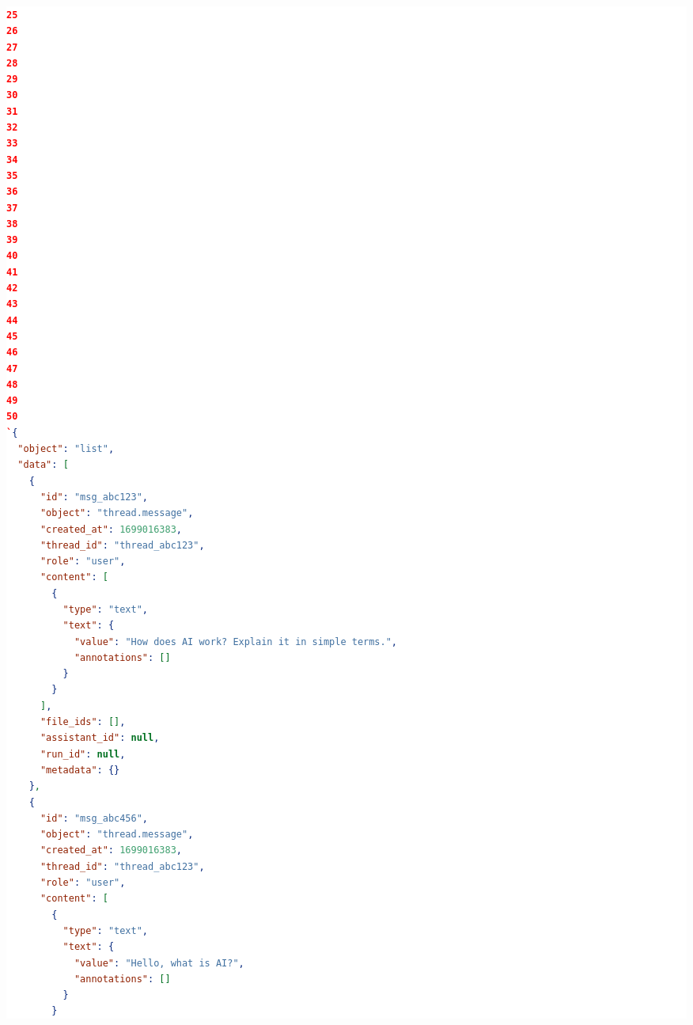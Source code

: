 ```json
25
26
27
28
29
30
31
32
33
34
35
36
37
38
39
40
41
42
43
44
45
46
47
48
49
50
`{
  "object": "list",
  "data": [
    {
      "id": "msg_abc123",
      "object": "thread.message",
      "created_at": 1699016383,
      "thread_id": "thread_abc123",
      "role": "user",
      "content": [
        {
          "type": "text",
          "text": {
            "value": "How does AI work? Explain it in simple terms.",
            "annotations": []
          }
        }
      ],
      "file_ids": [],
      "assistant_id": null,
      "run_id": null,
      "metadata": {}
    },
    {
      "id": "msg_abc456",
      "object": "thread.message",
      "created_at": 1699016383,
      "thread_id": "thread_abc123",
      "role": "user",
      "content": [
        {
          "type": "text",
          "text": {
            "value": "Hello, what is AI?",
            "annotations": []
          }
        }
```